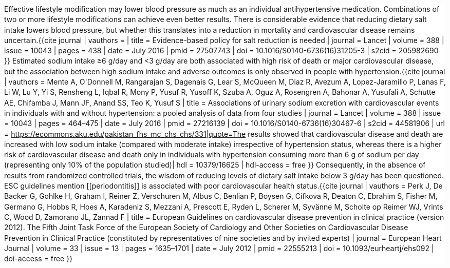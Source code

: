 Effective lifestyle modification may lower blood pressure as much as an individual antihypertensive medication. Combinations of two or more lifestyle modifications can achieve even better results.<ref name="BHSIV"/> There is considerable evidence that reducing dietary salt intake lowers blood pressure, but whether this translates into a reduction in mortality and cardiovascular disease remains uncertain.<ref name=":3">{{cite journal | vauthors =  | title = Evidence-based policy for salt reduction is needed | journal = Lancet | volume = 388 | issue = 10043 | pages = 438 | date = July 2016 | pmid = 27507743 | doi = 10.1016/S0140-6736(16)31205-3 | s2cid = 205982690 }}</ref> Estimated sodium intake ≥6 g/day and <3 g/day are both associated with high risk of death or major cardiovascular disease, but the association between high sodium intake and adverse outcomes is only observed in people with hypertension.<ref>{{cite journal | vauthors = Mente A, O'Donnell M, Rangarajan S, Dagenais G, Lear S, McQueen M, Diaz R, Avezum A, Lopez-Jaramillo P, Lanas F, Li W, Lu Y, Yi S, Rensheng L, Iqbal R, Mony P, Yusuf R, Yusoff K, Szuba A, Oguz A, Rosengren A, Bahonar A, Yusufali A, Schutte AE, Chifamba J, Mann JF, Anand SS, Teo K, Yusuf S | title = Associations of urinary sodium excretion with cardiovascular events in individuals with and without hypertension: a pooled analysis of data from four studies | journal = Lancet | volume = 388 | issue = 10043 | pages = 464–475 | date = July 2016 | pmid = 27216139 | doi = 10.1016/S0140-6736(16)30467-6 | s2cid = 44581906 | url = https://ecommons.aku.edu/pakistan_fhs_mc_chs_chs/331|quote=The results showed that cardiovascular disease and death are increased with low sodium intake (compared with moderate intake) irrespective of hypertension status, whereas there is a higher risk of cardiovascular disease and death only in individuals with hypertension consuming more than 6 g of sodium per day (representing only 10% of the population studied)| hdl = 10379/16625 | hdl-access = free }}</ref> Consequently, in the absence of results from randomized controlled trials, the wisdom of reducing levels of dietary salt intake below 3 g/day has been questioned.<ref name=":3"/> ESC guidelines mention [[periodontitis]] is associated with poor cardiovascular health status.<ref>{{cite journal | vauthors = Perk J, De Backer G, Gohlke H, Graham I, Reiner Z, Verschuren M, Albus C, Benlian P, Boysen G, Cifkova R, Deaton C, Ebrahim S, Fisher M, Germano G, Hobbs R, Hoes A, Karadeniz S, Mezzani A, Prescott E, Ryden L, Scherer M, Syvänne M, Scholte op Reimer WJ, Vrints C, Wood D, Zamorano JL, Zannad F | title = European Guidelines on cardiovascular disease prevention in clinical practice (version 2012). The Fifth Joint Task Force of the European Society of Cardiology and Other Societies on Cardiovascular Disease Prevention in Clinical Practice (constituted by representatives of nine societies and by invited experts) | journal = European Heart Journal | volume = 33 | issue = 13 | pages = 1635–1701 | date = July 2012 | pmid = 22555213 | doi = 10.1093/eurheartj/ehs092 | doi-access = free }}</ref>
